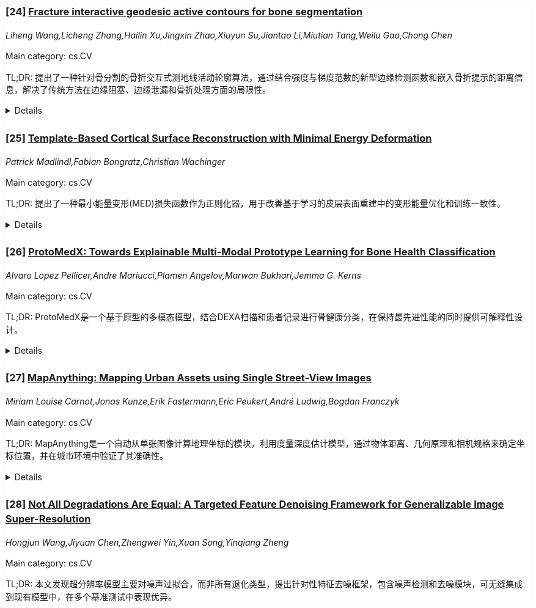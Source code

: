 ### [24] [Fracture interactive geodesic active contours for bone segmentation](https://arxiv.org/abs/2509.14817)
*Liheng Wang,Licheng Zhang,Hailin Xu,Jingxin Zhao,Xiuyun Su,Jiantao Li,Miutian Tang,Weilu Gao,Chong Chen*

Main category: cs.CV

TL;DR: 提出了一种针对骨分割的骨折交互式测地线活动轮廓算法，通过结合强度与梯度范数的新型边缘检测函数和嵌入骨折提示的距离信息，解决了传统方法在边缘阻塞、边缘泄漏和骨折处理方面的局限性。


<details><summary>Details</summary></details>


### [25] [Template-Based Cortical Surface Reconstruction with Minimal Energy Deformation](https://arxiv.org/abs/2509.14827)
*Patrick Madlindl,Fabian Bongratz,Christian Wachinger*

Main category: cs.CV

TL;DR: 提出了一种最小能量变形(MED)损失函数作为正则化器，用于改善基于学习的皮层表面重建中的变形能量优化和训练一致性。


<details><summary>Details</summary></details>


### [26] [ProtoMedX: Towards Explainable Multi-Modal Prototype Learning for Bone Health Classification](https://arxiv.org/abs/2509.14830)
*Alvaro Lopez Pellicer,Andre Mariucci,Plamen Angelov,Marwan Bukhari,Jemma G. Kerns*

Main category: cs.CV

TL;DR: ProtoMedX是一个基于原型的多模态模型，结合DEXA扫描和患者记录进行骨健康分类，在保持最先进性能的同时提供可解释性设计。


<details><summary>Details</summary></details>


### [27] [MapAnything: Mapping Urban Assets using Single Street-View Images](https://arxiv.org/abs/2509.14839)
*Miriam Louise Carnot,Jonas Kunze,Erik Fastermann,Eric Peukert,André Ludwig,Bogdan Franczyk*

Main category: cs.CV

TL;DR: MapAnything是一个自动从单张图像计算地理坐标的模块，利用度量深度估计模型，通过物体距离、几何原理和相机规格来确定坐标位置，并在城市环境中验证了其准确性。


<details><summary>Details</summary></details>


### [28] [Not All Degradations Are Equal: A Targeted Feature Denoising Framework for Generalizable Image Super-Resolution](https://arxiv.org/abs/2509.14841)
*Hongjun Wang,Jiyuan Chen,Zhengwei Yin,Xuan Song,Yinqiang Zheng*

Main category: cs.CV

TL;DR: 本文发现超分辨率模型主要对噪声过拟合，而非所有退化类型，提出针对性特征去噪框架，包含噪声检测和去噪模块，可无缝集成到现有模型中，在多个基准测试中表现优异。
